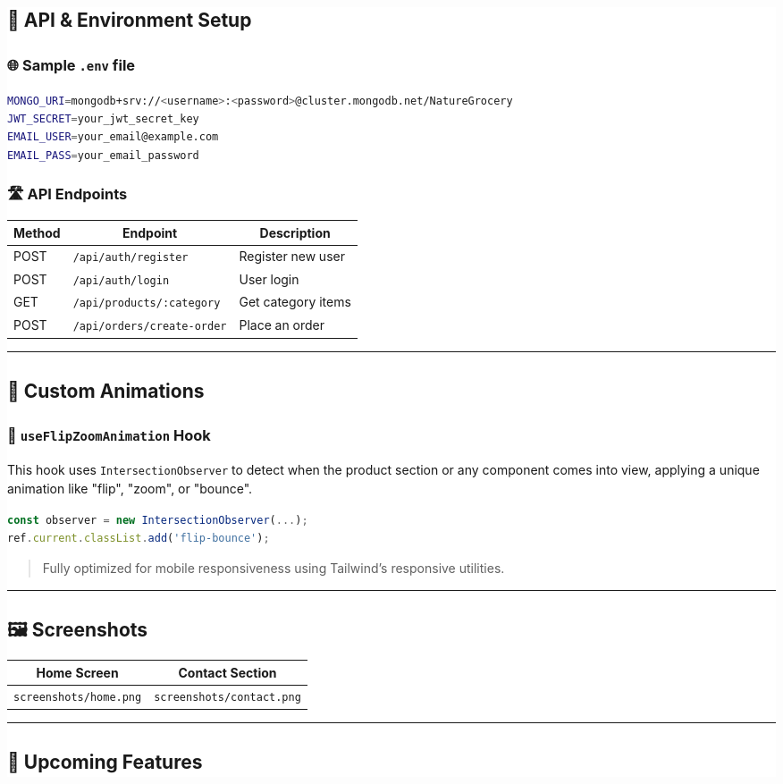 
## 📜 API & Environment Setup

### 🌐 Sample `.env` file

```bash
MONGO_URI=mongodb+srv://<username>:<password>@cluster.mongodb.net/NatureGrocery
JWT_SECRET=your_jwt_secret_key
EMAIL_USER=your_email@example.com
EMAIL_PASS=your_email_password
```

### 🛣️ API Endpoints

| Method | Endpoint                     | Description            |
|--------|------------------------------|------------------------|
| POST   | `/api/auth/register`         | Register new user     |
| POST   | `/api/auth/login`            | User login            |
| GET    | `/api/products/:category`    | Get category items    |
| POST   | `/api/orders/create-order`   | Place an order        |

---

## 🧩 Custom Animations

### 🧠 `useFlipZoomAnimation` Hook

This hook uses `IntersectionObserver` to detect when the product section or any component comes into view, applying a unique animation like "flip", "zoom", or "bounce".

```js
const observer = new IntersectionObserver(...);
ref.current.classList.add('flip-bounce');
```

> Fully optimized for mobile responsiveness using Tailwind’s responsive utilities.

---

## 🖼️ Screenshots

| Home Screen | Contact Section |
|-------------|------------------|
| `screenshots/home.png` | `screenshots/contact.png` |

---

## 📌 Upcoming Features
